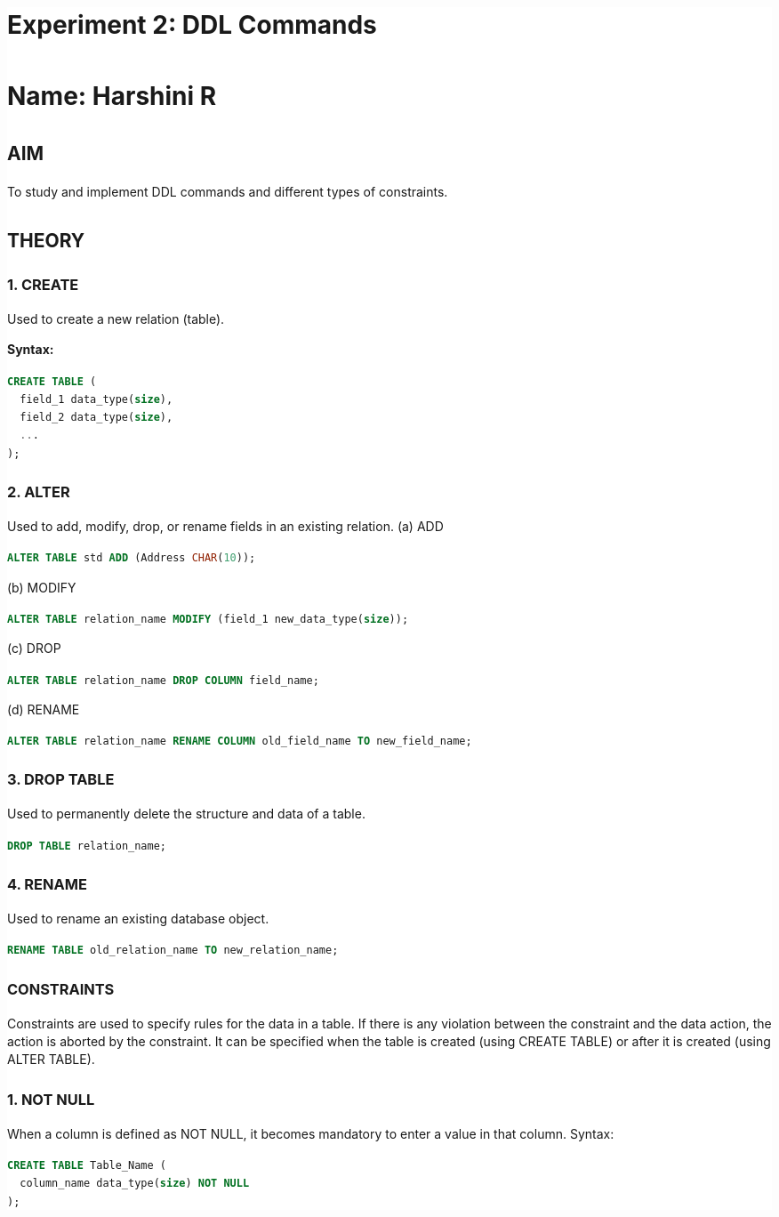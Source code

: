 # Experiment 2: DDL Commands
# Name: Harshini R

## AIM
To study and implement DDL commands and different types of constraints.

## THEORY

### 1. CREATE
Used to create a new relation (table).

**Syntax:**
```sql
CREATE TABLE (
  field_1 data_type(size),
  field_2 data_type(size),
  ...
);
```
### 2. ALTER
Used to add, modify, drop, or rename fields in an existing relation.
(a) ADD
```sql
ALTER TABLE std ADD (Address CHAR(10));
```
(b) MODIFY
```sql
ALTER TABLE relation_name MODIFY (field_1 new_data_type(size));
```
(c) DROP
```sql
ALTER TABLE relation_name DROP COLUMN field_name;
```
(d) RENAME
```sql
ALTER TABLE relation_name RENAME COLUMN old_field_name TO new_field_name;
```
### 3. DROP TABLE
Used to permanently delete the structure and data of a table.
```sql
DROP TABLE relation_name;
```
### 4. RENAME
Used to rename an existing database object.
```sql
RENAME TABLE old_relation_name TO new_relation_name;
```
### CONSTRAINTS
Constraints are used to specify rules for the data in a table. If there is any violation between the constraint and the data action, the action is aborted by the constraint. It can be specified when the table is created (using CREATE TABLE) or after it is created (using ALTER TABLE).
### 1. NOT NULL
When a column is defined as NOT NULL, it becomes mandatory to enter a value in that column.
Syntax:
```sql
CREATE TABLE Table_Name (
  column_name data_type(size) NOT NULL
);
```